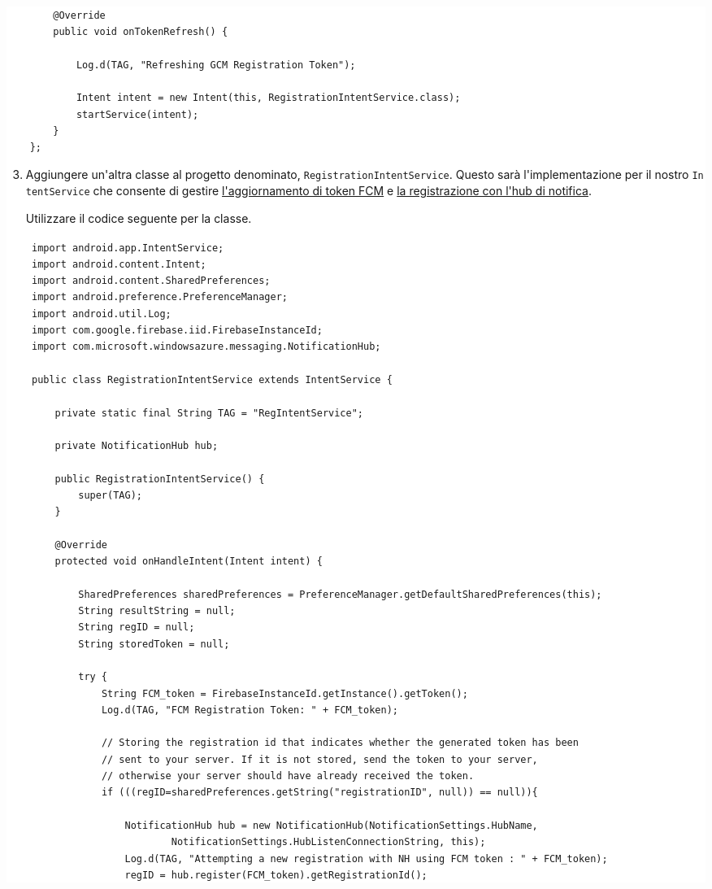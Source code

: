             @Override
            public void onTokenRefresh() {
        
                Log.d(TAG, "Refreshing GCM Registration Token");
        
                Intent intent = new Intent(this, RegistrationIntentService.class);
                startService(intent);
            }
        };


3. Aggiungere un'altra classe al progetto denominato, `RegistrationIntentService`. Questo sarà l'implementazione per il nostro `IntentService` che consente di gestire [l'aggiornamento di token FCM](https://developers.google.com/instance-id/guides/android-implementation#refresh_tokens) e [la registrazione con l'hub di notifica](notification-hubs-push-notification-registration-management.md).

    Utilizzare il codice seguente per la classe.

        import android.app.IntentService;
        import android.content.Intent;
        import android.content.SharedPreferences;
        import android.preference.PreferenceManager;
        import android.util.Log;        
        import com.google.firebase.iid.FirebaseInstanceId;
        import com.microsoft.windowsazure.messaging.NotificationHub;
        
        public class RegistrationIntentService extends IntentService {
        
            private static final String TAG = "RegIntentService";
        
            private NotificationHub hub;
        
            public RegistrationIntentService() {
                super(TAG);
            }
        
            @Override
            protected void onHandleIntent(Intent intent) {
        
                SharedPreferences sharedPreferences = PreferenceManager.getDefaultSharedPreferences(this);
                String resultString = null;
                String regID = null;
                String storedToken = null;
        
                try {
                    String FCM_token = FirebaseInstanceId.getInstance().getToken();
                    Log.d(TAG, "FCM Registration Token: " + FCM_token);
        
                    // Storing the registration id that indicates whether the generated token has been
                    // sent to your server. If it is not stored, send the token to your server,
                    // otherwise your server should have already received the token.
                    if (((regID=sharedPreferences.getString("registrationID", null)) == null)){
        
                        NotificationHub hub = new NotificationHub(NotificationSettings.HubName,
                                NotificationSettings.HubListenConnectionString, this);
                        Log.d(TAG, "Attempting a new registration with NH using FCM token : " + FCM_token);
                        regID = hub.register(FCM_token).getRegistrationId();
        